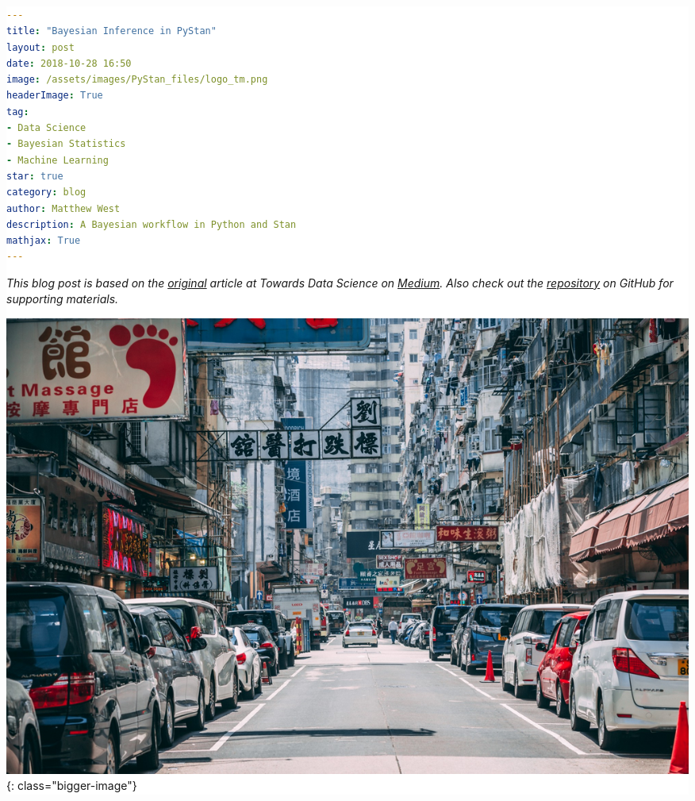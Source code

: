 ```yaml
---
title: "Bayesian Inference in PyStan"
layout: post
date: 2018-10-28 16:50
image: /assets/images/PyStan_files/logo_tm.png
headerImage: True
tag:
- Data Science
- Bayesian Statistics
- Machine Learning
star: true
category: blog
author: Matthew West
description: A Bayesian workflow in Python and Stan
mathjax: True
---
```


*This blog post is based on the [original](https://towardsdatascience.com/an-introduction-to-bayesian-inference-in-pystan-c27078e58d53) article at Towards Data Science on [Medium](https://towardsdatascience.com/@m.west2718). Also check out the [repository](https://github.com/mwestt/An-Introduction-to-Bayesian-Inference-in-PyStan) on GitHub for supporting materials.*

![png](/assets/images/PyStan_files/PyStan-chaos.jpeg){: class="bigger-image"}
